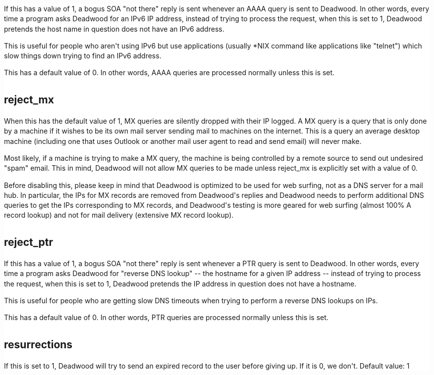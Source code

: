 If this has a value of 1, a bogus SOA "not there" reply is sent 
whenever an AAAA query is sent to Deadwood. In other words, every time 
a program asks Deadwood for an IPv6 IP address, instead of trying to 
process the request, when this is set to 1, Deadwood pretends the host 
name in question does not have an IPv6 address. 

This is useful for people who aren't using IPv6 but use applications 
(usually *NIX command like applications like "telnet") which slow 
things down trying to find an IPv6 address. 

This has a default value of 0. In other words, AAAA queries are 
processed normally unless this is set. 

## reject_mx

When this has the default value of 1, MX queries are silently dropped 
with their IP logged. A MX query is a query that is only done by a 
machine if it wishes to be its own mail server sending mail to machines 
on the internet. This is a query an average desktop machine (including 
one that uses Outlook or another mail user agent to read and send 
email) will never make. 

Most likely, if a machine is trying to make a MX query, the machine is 
being controlled by a remote source to send out undesired "spam" email. 
This in mind, Deadwood will not allow MX queries to be made unless 
reject_mx is explicitly set with a value of 0. 

Before disabling this, please keep in mind that Deadwood is optimized 
to be used for web surfing, not as a DNS server for a mail hub. In 
particular, the IPs for MX records are removed from Deadwood's replies 
and Deadwood needs to perform additional DNS queries to get the IPs 
corresponding to MX records, and Deadwood's testing is more geared for 
web surfing (almost 100% A record lookup) and not for mail delivery 
(extensive MX record lookup). 

## reject_ptr

If this has a value of 1, a bogus SOA "not there" reply is sent 
whenever a PTR query is sent to Deadwood. In other words, every time a 
program asks Deadwood for "reverse DNS lookup" -- the hostname for a 
given IP address -- instead of trying to process the request, when this 
is set to 1, Deadwood pretends the IP address in question does not have 
a hostname. 

This is useful for people who are getting slow DNS timeouts when trying 
to perform a reverse DNS lookups on IPs. 

This has a default value of 0. In other words, PTR queries are 
processed normally unless this is set. 

## resurrections

If this is set to 1, Deadwood will try to send an expired record to the 
user before giving up. If it is 0, we don't. Default value: 1 
